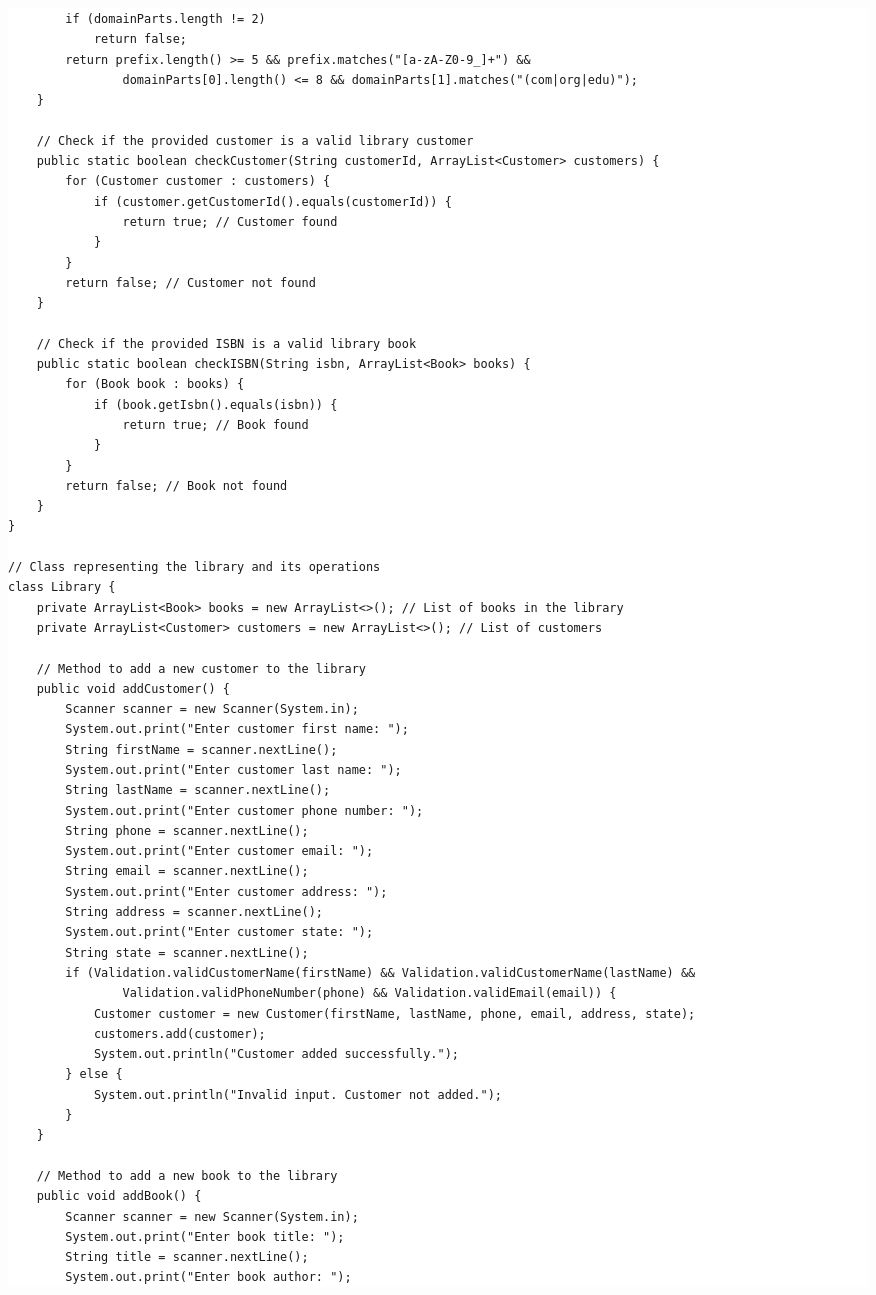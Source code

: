 ```
        if (domainParts.length != 2)
            return false;
        return prefix.length() >= 5 && prefix.matches("[a-zA-Z0-9_]+") &&
                domainParts[0].length() <= 8 && domainParts[1].matches("(com|org|edu)");
    }
    
    // Check if the provided customer is a valid library customer
    public static boolean checkCustomer(String customerId, ArrayList<Customer> customers) {
        for (Customer customer : customers) {
            if (customer.getCustomerId().equals(customerId)) {
                return true; // Customer found
            }
        }
        return false; // Customer not found
    }

    // Check if the provided ISBN is a valid library book
    public static boolean checkISBN(String isbn, ArrayList<Book> books) {
        for (Book book : books) {
            if (book.getIsbn().equals(isbn)) {
                return true; // Book found
            }
        }
        return false; // Book not found
    }
}

// Class representing the library and its operations
class Library {
    private ArrayList<Book> books = new ArrayList<>(); // List of books in the library
    private ArrayList<Customer> customers = new ArrayList<>(); // List of customers

    // Method to add a new customer to the library
    public void addCustomer() {
        Scanner scanner = new Scanner(System.in);
        System.out.print("Enter customer first name: ");
        String firstName = scanner.nextLine();
        System.out.print("Enter customer last name: ");
        String lastName = scanner.nextLine();
        System.out.print("Enter customer phone number: ");
        String phone = scanner.nextLine();
        System.out.print("Enter customer email: ");
        String email = scanner.nextLine();
        System.out.print("Enter customer address: ");
        String address = scanner.nextLine();
        System.out.print("Enter customer state: ");
        String state = scanner.nextLine();
        if (Validation.validCustomerName(firstName) && Validation.validCustomerName(lastName) &&
                Validation.validPhoneNumber(phone) && Validation.validEmail(email)) {
            Customer customer = new Customer(firstName, lastName, phone, email, address, state);
            customers.add(customer);
            System.out.println("Customer added successfully.");
        } else {
            System.out.println("Invalid input. Customer not added.");
        }
    }

    // Method to add a new book to the library
    public void addBook() {
        Scanner scanner = new Scanner(System.in);
        System.out.print("Enter book title: ");
        String title = scanner.nextLine();
        System.out.print("Enter book author: ");
```
